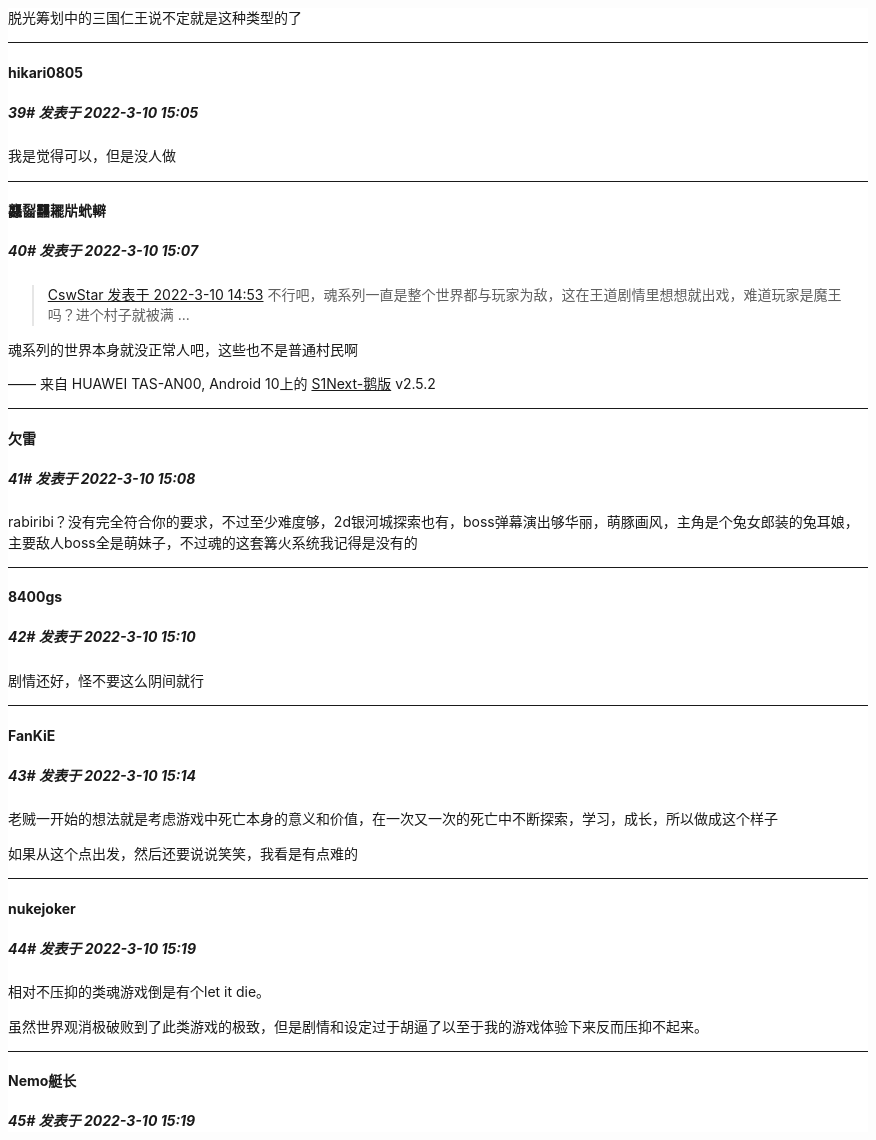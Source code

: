 脱光筹划中的三国仁王说不定就是这种类型的了

*****

####  hikari0805  
##### 39#       发表于 2022-3-10 15:05

我是觉得可以，但是没人做

*****

####  龘䶛䨻䎱㸞蚮䡶  
##### 40#       发表于 2022-3-10 15:07

<blockquote><a href="httphttps://bbs.saraba1st.com/2b/forum.php?mod=redirect&amp;goto=findpost&amp;pid=54992118&amp;ptid=2057040" target="_blank">CswStar 发表于 2022-3-10 14:53</a>
不行吧，魂系列一直是整个世界都与玩家为敌，这在王道剧情里想想就出戏，难道玩家是魔王吗？进个村子就被满 ...</blockquote>
魂系列的世界本身就没正常人吧，这些也不是普通村民啊

—— 来自 HUAWEI TAS-AN00, Android 10上的 [S1Next-鹅版](https://github.com/ykrank/S1-Next/releases) v2.5.2

*****

####  欠雷  
##### 41#       发表于 2022-3-10 15:08

rabiribi？没有完全符合你的要求，不过至少难度够，2d银河城探索也有，boss弹幕演出够华丽，萌豚画风，主角是个兔女郎装的兔耳娘，主要敌人boss全是萌妹子，不过魂的这套篝火系统我记得是没有的

*****

####  8400gs  
##### 42#       发表于 2022-3-10 15:10

剧情还好，怪不要这么阴间就行

*****

####  FanKiE  
##### 43#       发表于 2022-3-10 15:14

老贼一开始的想法就是考虑游戏中死亡本身的意义和价值，在一次又一次的死亡中不断探索，学习，成长，所以做成这个样子

如果从这个点出发，然后还要说说笑笑，我看是有点难的

*****

####  nukejoker  
##### 44#       发表于 2022-3-10 15:19

相对不压抑的类魂游戏倒是有个let it die。

虽然世界观消极破败到了此类游戏的极致，但是剧情和设定过于胡逼了以至于我的游戏体验下来反而压抑不起来。

*****

####  Nemo艇长  
##### 45#       发表于 2022-3-10 15:19
